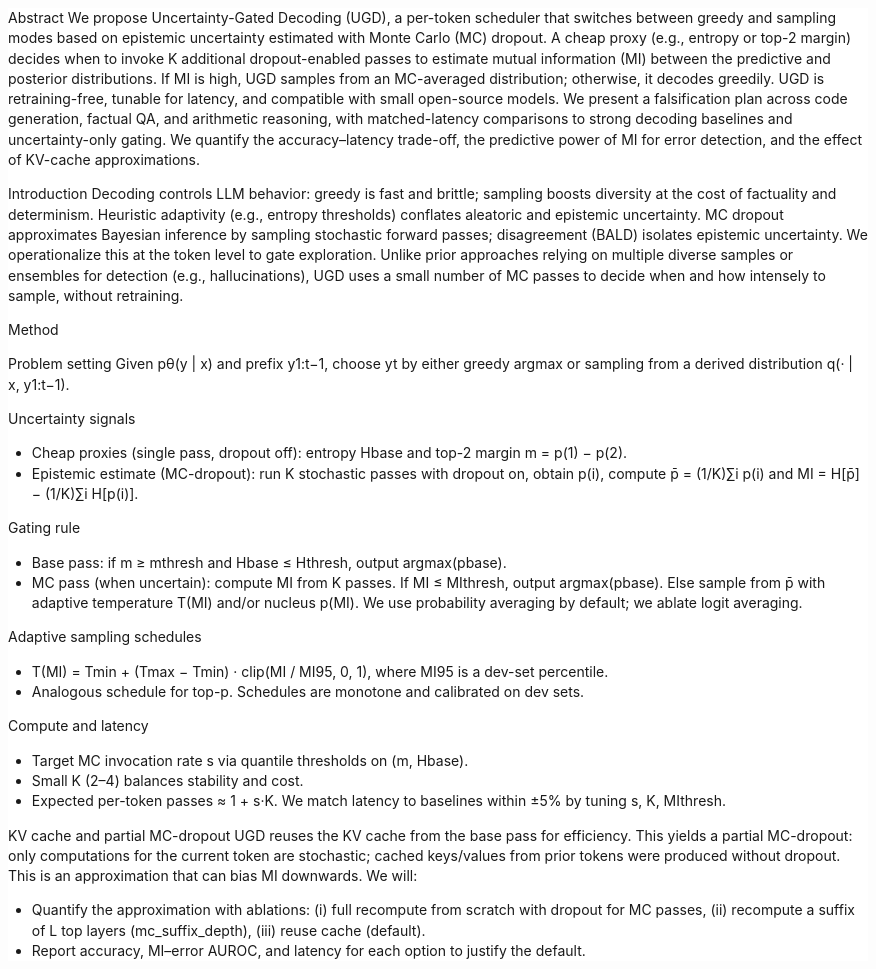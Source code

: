 Abstract
We propose Uncertainty-Gated Decoding (UGD), a per-token scheduler that switches between greedy and sampling modes based on epistemic uncertainty estimated with Monte Carlo (MC) dropout. A cheap proxy (e.g., entropy or top-2 margin) decides when to invoke K additional dropout-enabled passes to estimate mutual information (MI) between the predictive and posterior distributions. If MI is high, UGD samples from an MC-averaged distribution; otherwise, it decodes greedily. UGD is retraining-free, tunable for latency, and compatible with small open-source models. We present a falsification plan across code generation, factual QA, and arithmetic reasoning, with matched-latency comparisons to strong decoding baselines and uncertainty-only gating. We quantify the accuracy–latency trade-off, the predictive power of MI for error detection, and the effect of KV-cache approximations.

Introduction
Decoding controls LLM behavior: greedy is fast and brittle; sampling boosts diversity at the cost of factuality and determinism. Heuristic adaptivity (e.g., entropy thresholds) conflates aleatoric and epistemic uncertainty. MC dropout approximates Bayesian inference by sampling stochastic forward passes; disagreement (BALD) isolates epistemic uncertainty. We operationalize this at the token level to gate exploration. Unlike prior approaches relying on multiple diverse samples or ensembles for detection (e.g., hallucinations), UGD uses a small number of MC passes to decide when and how intensely to sample, without retraining.

Method

Problem setting
Given pθ(y | x) and prefix y1:t−1, choose yt by either greedy argmax or sampling from a derived distribution q(· | x, y1:t−1).

Uncertainty signals
- Cheap proxies (single pass, dropout off): entropy Hbase and top-2 margin m = p(1) − p(2).
- Epistemic estimate (MC-dropout): run K stochastic passes with dropout on, obtain p(i), compute p̄ = (1/K)∑i p(i) and MI = H[p̄] − (1/K)∑i H[p(i)].

Gating rule
- Base pass: if m ≥ mthresh and Hbase ≤ Hthresh, output argmax(pbase).
- MC pass (when uncertain): compute MI from K passes. If MI ≤ MIthresh, output argmax(pbase). Else sample from p̄ with adaptive temperature T(MI) and/or nucleus p(MI). We use probability averaging by default; we ablate logit averaging.

Adaptive sampling schedules
- T(MI) = Tmin + (Tmax − Tmin) · clip(MI / MI95, 0, 1), where MI95 is a dev-set percentile.
- Analogous schedule for top-p. Schedules are monotone and calibrated on dev sets.

Compute and latency
- Target MC invocation rate s via quantile thresholds on (m, Hbase).
- Small K (2–4) balances stability and cost.
- Expected per-token passes ≈ 1 + s·K. We match latency to baselines within ±5% by tuning s, K, MIthresh.

KV cache and partial MC-dropout
UGD reuses the KV cache from the base pass for efficiency. This yields a partial MC-dropout: only computations for the current token are stochastic; cached keys/values from prior tokens were produced without dropout. This is an approximation that can bias MI downwards. We will:
- Quantify the approximation with ablations: (i) full recompute from scratch with dropout for MC passes, (ii) recompute a suffix of L top layers (mc_suffix_depth), (iii) reuse cache (default).
- Report accuracy, MI–error AUROC, and latency for each option to justify the default.

